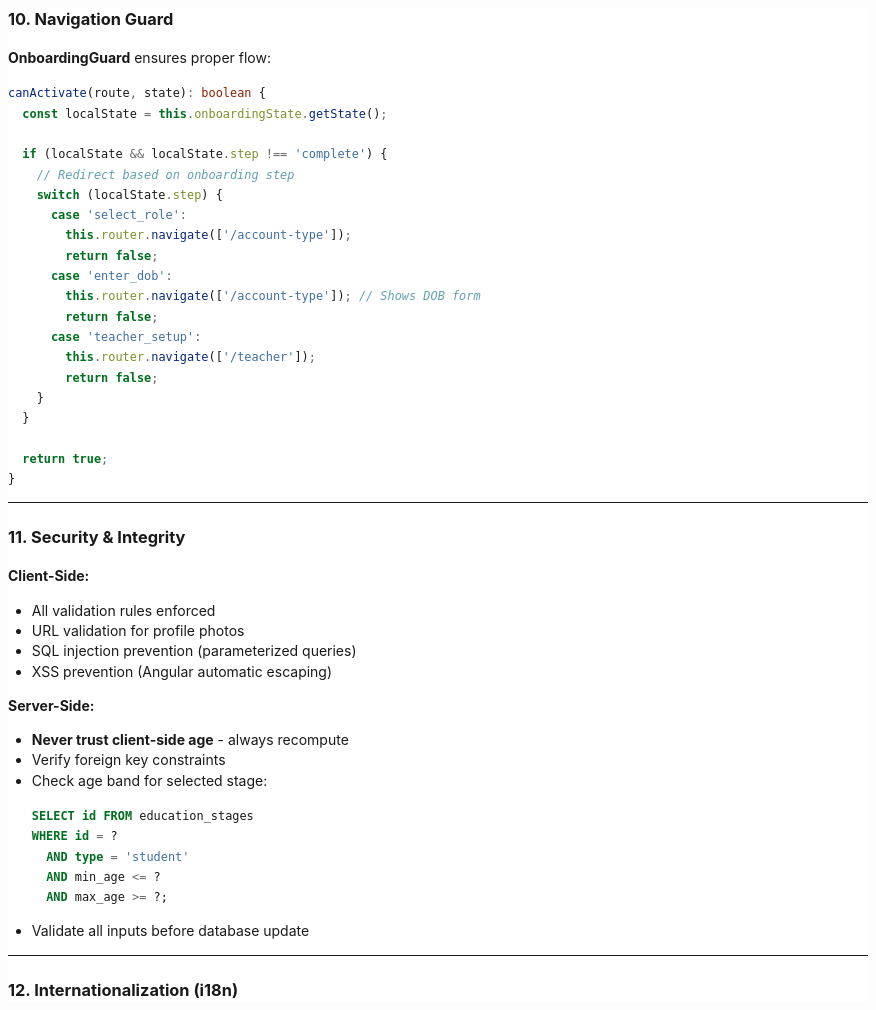 ### 10. Navigation Guard

**OnboardingGuard** ensures proper flow:

```typescript
canActivate(route, state): boolean {
  const localState = this.onboardingState.getState();
  
  if (localState && localState.step !== 'complete') {
    // Redirect based on onboarding step
    switch (localState.step) {
      case 'select_role':
        this.router.navigate(['/account-type']);
        return false;
      case 'enter_dob':
        this.router.navigate(['/account-type']); // Shows DOB form
        return false;
      case 'teacher_setup':
        this.router.navigate(['/teacher']);
        return false;
    }
  }
  
  return true;
}
```

---

### 11. Security & Integrity

**Client-Side:**
- All validation rules enforced
- URL validation for profile photos
- SQL injection prevention (parameterized queries)
- XSS prevention (Angular automatic escaping)

**Server-Side:**
- **Never trust client-side age** - always recompute
- Verify foreign key constraints
- Check age band for selected stage:
  ```sql
  SELECT id FROM education_stages
  WHERE id = ? 
    AND type = 'student'
    AND min_age <= ? 
    AND max_age >= ?;
  ```
- Validate all inputs before database update

---

### 12. Internationalization (i18n)
